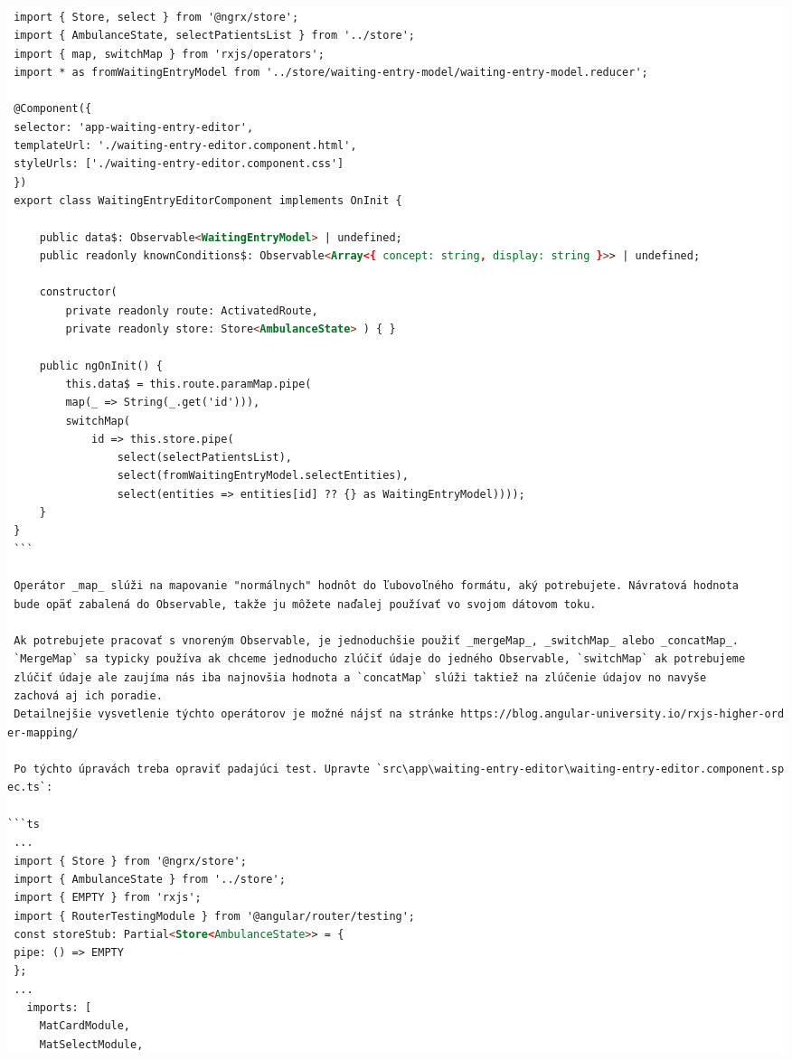    ```html
    import { Store, select } from '@ngrx/store';
    import { AmbulanceState, selectPatientsList } from '../store';
    import { map, switchMap } from 'rxjs/operators';
    import * as fromWaitingEntryModel from '../store/waiting-entry-model/waiting-entry-model.reducer';

    @Component({
    selector: 'app-waiting-entry-editor',
    templateUrl: './waiting-entry-editor.component.html',
    styleUrls: ['./waiting-entry-editor.component.css']
    })
    export class WaitingEntryEditorComponent implements OnInit {

        public data$: Observable<WaitingEntryModel> | undefined;
        public readonly knownConditions$: Observable<Array<{ concept: string, display: string }>> | undefined;

        constructor(
            private readonly route: ActivatedRoute,
            private readonly store: Store<AmbulanceState> ) { }

        public ngOnInit() {
            this.data$ = this.route.paramMap.pipe(
            map(_ => String(_.get('id'))),
            switchMap(
                id => this.store.pipe(
                    select(selectPatientsList),
                    select(fromWaitingEntryModel.selectEntities),
                    select(entities => entities[id] ?? {} as WaitingEntryModel))));
        }
    }
    ```

    Operátor _map_ slúži na mapovanie "normálnych" hodnôt do ľubovoľného formátu, aký potrebujete. Návratová hodnota
    bude opäť zabalená do Observable, takže ju môžete naďalej používať vo svojom dátovom toku.
    
    Ak potrebujete pracovať s vnoreným Observable, je jednoduchšie použiť _mergeMap_, _switchMap_ alebo _concatMap_.
    `MergeMap` sa typicky používa ak chceme jednoducho zlúčiť údaje do jedného Observable, `switchMap` ak potrebujeme
    zlúčiť údaje ale zaujíma nás iba najnovšia hodnota a `concatMap` slúži taktiež na zlúčenie údajov no navyše
    zachová aj ich poradie.
    Detailnejšie vysvetlenie týchto operátorov je možné nájsť na stránke https://blog.angular-university.io/rxjs-higher-order-mapping/

    Po týchto úpravách treba opraviť padajúci test. Upravte `src\app\waiting-entry-editor\waiting-entry-editor.component.spec.ts`:

   ```ts
    ...
    import { Store } from '@ngrx/store';
    import { AmbulanceState } from '../store';
    import { EMPTY } from 'rxjs';
    import { RouterTestingModule } from '@angular/router/testing';
    const storeStub: Partial<Store<AmbulanceState>> = {
    pipe: () => EMPTY
    };
    ...
      imports: [
        MatCardModule,
        MatSelectModule,
   ```